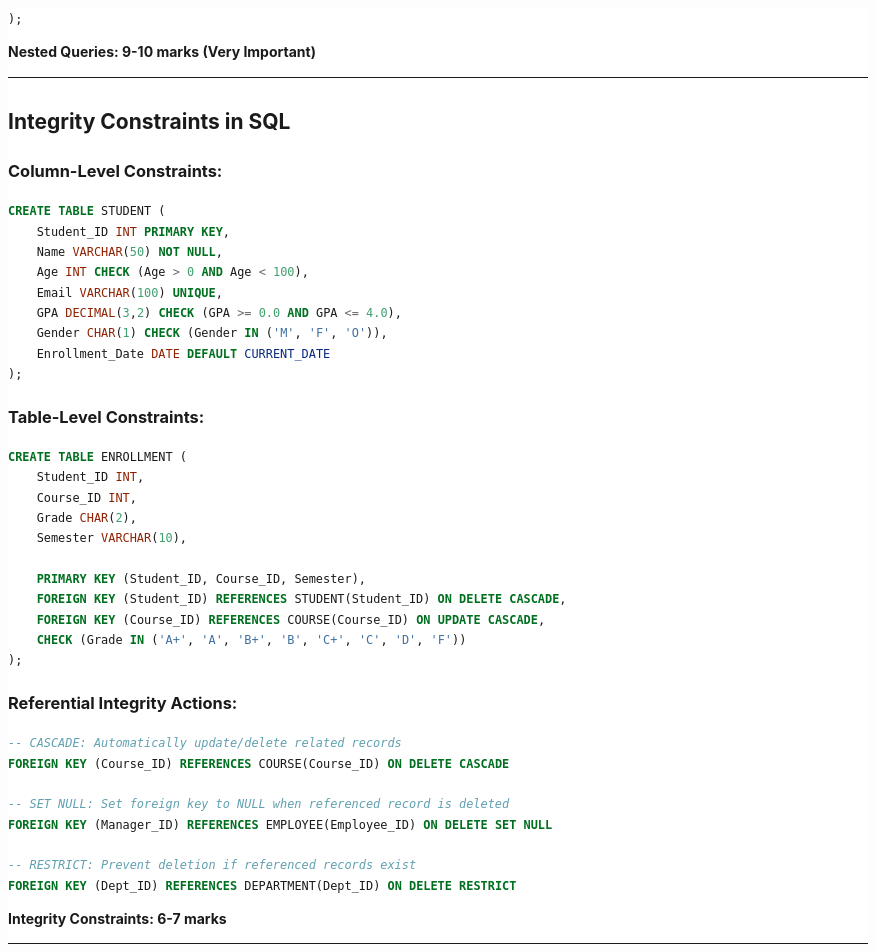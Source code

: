 ```sql
);
```

**Nested Queries: 9-10 marks (Very Important)**

---

## Integrity Constraints in SQL

### **Column-Level Constraints:**
```sql
CREATE TABLE STUDENT (
    Student_ID INT PRIMARY KEY,
    Name VARCHAR(50) NOT NULL,
    Age INT CHECK (Age > 0 AND Age < 100),
    Email VARCHAR(100) UNIQUE,
    GPA DECIMAL(3,2) CHECK (GPA >= 0.0 AND GPA <= 4.0),
    Gender CHAR(1) CHECK (Gender IN ('M', 'F', 'O')),
    Enrollment_Date DATE DEFAULT CURRENT_DATE
);
```

### **Table-Level Constraints:**
```sql
CREATE TABLE ENROLLMENT (
    Student_ID INT,
    Course_ID INT,
    Grade CHAR(2),
    Semester VARCHAR(10),
    
    PRIMARY KEY (Student_ID, Course_ID, Semester),
    FOREIGN KEY (Student_ID) REFERENCES STUDENT(Student_ID) ON DELETE CASCADE,
    FOREIGN KEY (Course_ID) REFERENCES COURSE(Course_ID) ON UPDATE CASCADE,
    CHECK (Grade IN ('A+', 'A', 'B+', 'B', 'C+', 'C', 'D', 'F'))
);
```

### **Referential Integrity Actions:**
```sql
-- CASCADE: Automatically update/delete related records
FOREIGN KEY (Course_ID) REFERENCES COURSE(Course_ID) ON DELETE CASCADE

-- SET NULL: Set foreign key to NULL when referenced record is deleted
FOREIGN KEY (Manager_ID) REFERENCES EMPLOYEE(Employee_ID) ON DELETE SET NULL

-- RESTRICT: Prevent deletion if referenced records exist
FOREIGN KEY (Dept_ID) REFERENCES DEPARTMENT(Dept_ID) ON DELETE RESTRICT
```

**Integrity Constraints: 6-7 marks**

---
